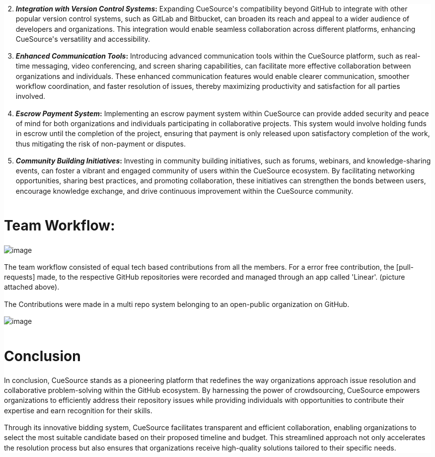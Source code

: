 2. ***Integration with Version Control Systems*:** Expanding CueSource's compatibility beyond GitHub to integrate with other popular version control systems, such as GitLab and Bitbucket, can broaden its reach and appeal to a wider audience of developers and organizations. This integration would enable seamless collaboration across different platforms, enhancing CueSource's versatility and accessibility.

3. ***Enhanced Communication Tools*:** Introducing advanced communication tools within the CueSource platform, such as real-time messaging, video conferencing, and screen sharing capabilities, can facilitate more effective collaboration between organizations and individuals. These enhanced communication features would enable clearer communication, smoother workflow coordination, and faster resolution of issues, thereby maximizing productivity and satisfaction for all parties involved.

4. ***Escrow Payment System*:** Implementing an escrow payment system within CueSource can provide added security and peace of mind for both organizations and individuals participating in collaborative projects. This system would involve holding funds in escrow until the completion of the project, ensuring that payment is only released upon satisfactory completion of the work, thus mitigating the risk of non-payment or disputes.

5. ***Community Building Initiatives*:** Investing in community building initiatives, such as forums, webinars, and knowledge-sharing events, can foster a vibrant and engaged community of users within the CueSource ecosystem. By facilitating networking opportunities, sharing best practices, and promoting collaboration, these initiatives can strengthen the bonds between users, encourage knowledge exchange, and drive continuous improvement within the CueSource community.

# Team Workflow:

![image](https://github.com/CueSource-PE2/.github/assets/110672923/d9d2cb44-e313-4c84-9fee-f9ead2d926a8)


The team workflow consisted of equal tech based contributions from all the members. For a error free contribution, the [pull-requests] made, to the respective GitHub repositories were recorded and managed through an app called 'Linear'. (picture attached above).

The Contributions were made in a multi repo system belonging to an open-public organization on GitHub.

![image](https://github.com/CueSource-PE2/.github/assets/110672923/eebb78b1-7dc7-4e19-bd96-02a1806802a6)





# Conclusion

In conclusion, CueSource stands as a pioneering platform that redefines the way organizations approach issue resolution and collaborative problem-solving within the GitHub ecosystem. By harnessing the power of crowdsourcing, CueSource empowers organizations to efficiently address their repository issues while providing individuals with opportunities to contribute their expertise and earn recognition for their skills.

Through its innovative bidding system, CueSource facilitates transparent and efficient collaboration, enabling organizations to select the most suitable candidate based on their proposed timeline and budget. This streamlined approach not only accelerates the resolution process but also ensures that organizations receive high-quality solutions tailored to their specific needs.
